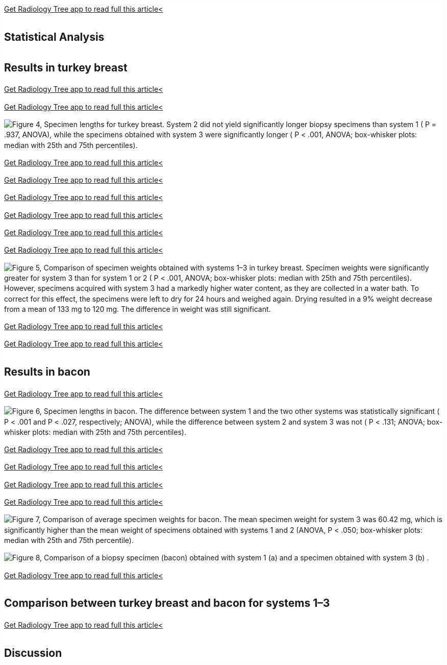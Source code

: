 [Get Radiology Tree app to read full this article<](https://clinicalpub.com/app)

## Statistical Analysis

## Results in turkey breast

[Get Radiology Tree app to read full this article<](https://clinicalpub.com/app)

[Get Radiology Tree app to read full this article<](https://clinicalpub.com/app)

![Figure 4, Specimen lengths for turkey breast. System 2 did not yield significantly longer biopsy specimens than system 1 ( P = .937, ANOVA), while the specimens obtained with system 3 were significantly longer ( P < .001, ANOVA; box-whisker plots: median with 25th and 75th percentiles).](https://storage.googleapis.com/dl.dentistrykey.com/clinical/Evaluationof11Gaugeand9GaugeVacuumAssistedBreastBiopsySystemsinaBreastParenchymalModel/3_1s20S1076633207001304.jpg)

[Get Radiology Tree app to read full this article<](https://clinicalpub.com/app)

[Get Radiology Tree app to read full this article<](https://clinicalpub.com/app)

[Get Radiology Tree app to read full this article<](https://clinicalpub.com/app)

[Get Radiology Tree app to read full this article<](https://clinicalpub.com/app)

[Get Radiology Tree app to read full this article<](https://clinicalpub.com/app)

[Get Radiology Tree app to read full this article<](https://clinicalpub.com/app)

![Figure 5, Comparison of specimen weights obtained with systems 1–3 in turkey breast. Specimen weights were significantly greater for system 3 than for system 1 or 2 ( P < .001, ANOVA; box-whisker plots: median with 25th and 75th percentiles). However, specimens acquired with system 3 had a markedly higher water content, as they are collected in a water bath. To correct for this effect, the specimens were left to dry for 24 hours and weighed again. Drying resulted in a 9% weight decrease from a mean of 133 mg to 120 mg. The difference in weight was still significant.](https://storage.googleapis.com/dl.dentistrykey.com/clinical/Evaluationof11Gaugeand9GaugeVacuumAssistedBreastBiopsySystemsinaBreastParenchymalModel/4_1s20S1076633207001304.jpg)

[Get Radiology Tree app to read full this article<](https://clinicalpub.com/app)

[Get Radiology Tree app to read full this article<](https://clinicalpub.com/app)

## Results in bacon

[Get Radiology Tree app to read full this article<](https://clinicalpub.com/app)

![Figure 6, Specimen lengths in bacon. The difference between system 1 and the two other systems was statistically significant ( P < .001 and P < .027, respectively; ANOVA), while the difference between system 2 and system 3 was not ( P < .131; ANOVA; box-whisker plots: median with 25th and 75th percentiles).](https://storage.googleapis.com/dl.dentistrykey.com/clinical/Evaluationof11Gaugeand9GaugeVacuumAssistedBreastBiopsySystemsinaBreastParenchymalModel/5_1s20S1076633207001304.jpg)

[Get Radiology Tree app to read full this article<](https://clinicalpub.com/app)

[Get Radiology Tree app to read full this article<](https://clinicalpub.com/app)

[Get Radiology Tree app to read full this article<](https://clinicalpub.com/app)

[Get Radiology Tree app to read full this article<](https://clinicalpub.com/app)

![Figure 7, Comparison of average specimen weights for bacon. The mean specimen weight for system 3 was 60.42 mg, which is significantly higher than the mean weight of specimens obtained with systems 1 and 2 (ANOVA, P < .050; box-whisker plots: median with 25th and 75th percentile).](https://storage.googleapis.com/dl.dentistrykey.com/clinical/Evaluationof11Gaugeand9GaugeVacuumAssistedBreastBiopsySystemsinaBreastParenchymalModel/6_1s20S1076633207001304.jpg)

![Figure 8, Comparison of a biopsy specimen (bacon) obtained with system 1 (a) and a specimen obtained with system 3 (b) .](https://storage.googleapis.com/dl.dentistrykey.com/clinical/Evaluationof11Gaugeand9GaugeVacuumAssistedBreastBiopsySystemsinaBreastParenchymalModel/7_1s20S1076633207001304.jpg)

[Get Radiology Tree app to read full this article<](https://clinicalpub.com/app)

## Comparison between turkey breast and bacon for systems 1–3

[Get Radiology Tree app to read full this article<](https://clinicalpub.com/app)

## Discussion
